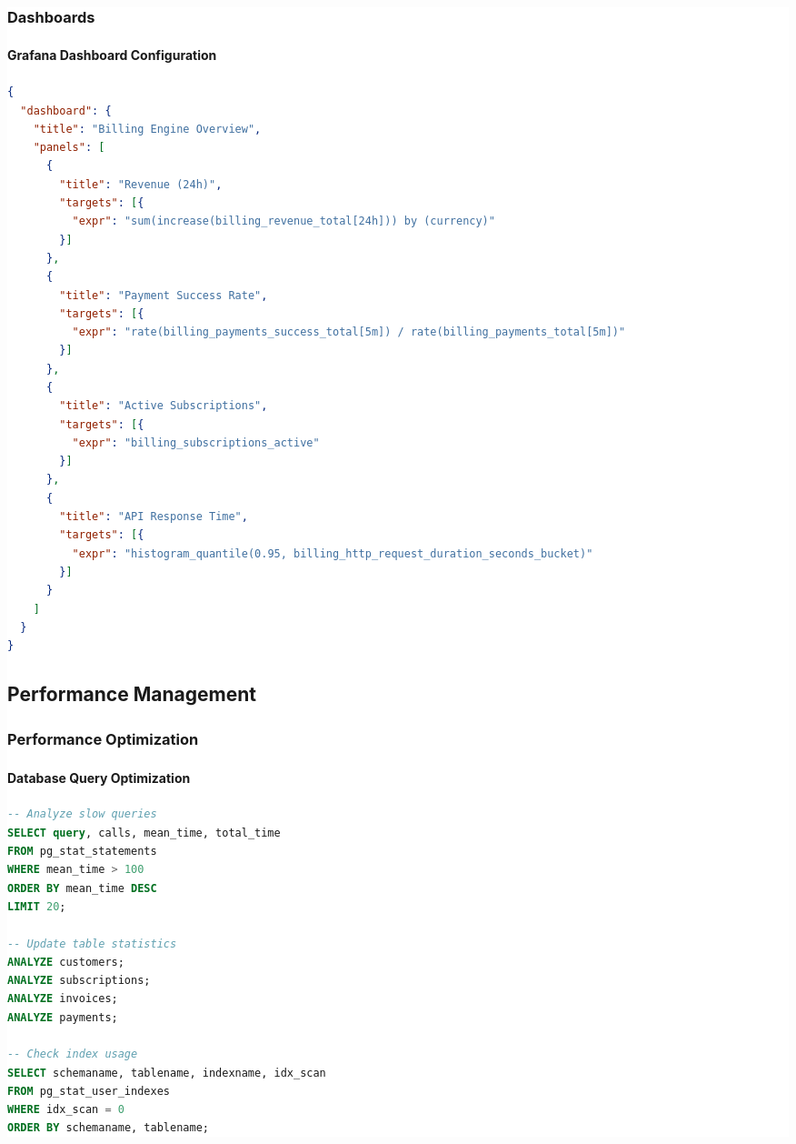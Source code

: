 ### Dashboards

#### Grafana Dashboard Configuration

```json
{
  "dashboard": {
    "title": "Billing Engine Overview",
    "panels": [
      {
        "title": "Revenue (24h)",
        "targets": [{
          "expr": "sum(increase(billing_revenue_total[24h])) by (currency)"
        }]
      },
      {
        "title": "Payment Success Rate",
        "targets": [{
          "expr": "rate(billing_payments_success_total[5m]) / rate(billing_payments_total[5m])"
        }]
      },
      {
        "title": "Active Subscriptions",
        "targets": [{
          "expr": "billing_subscriptions_active"
        }]
      },
      {
        "title": "API Response Time",
        "targets": [{
          "expr": "histogram_quantile(0.95, billing_http_request_duration_seconds_bucket)"
        }]
      }
    ]
  }
}
```

## Performance Management

### Performance Optimization

#### Database Query Optimization

```sql
-- Analyze slow queries
SELECT query, calls, mean_time, total_time
FROM pg_stat_statements
WHERE mean_time > 100
ORDER BY mean_time DESC
LIMIT 20;

-- Update table statistics
ANALYZE customers;
ANALYZE subscriptions;
ANALYZE invoices;
ANALYZE payments;

-- Check index usage
SELECT schemaname, tablename, indexname, idx_scan
FROM pg_stat_user_indexes
WHERE idx_scan = 0
ORDER BY schemaname, tablename;
```